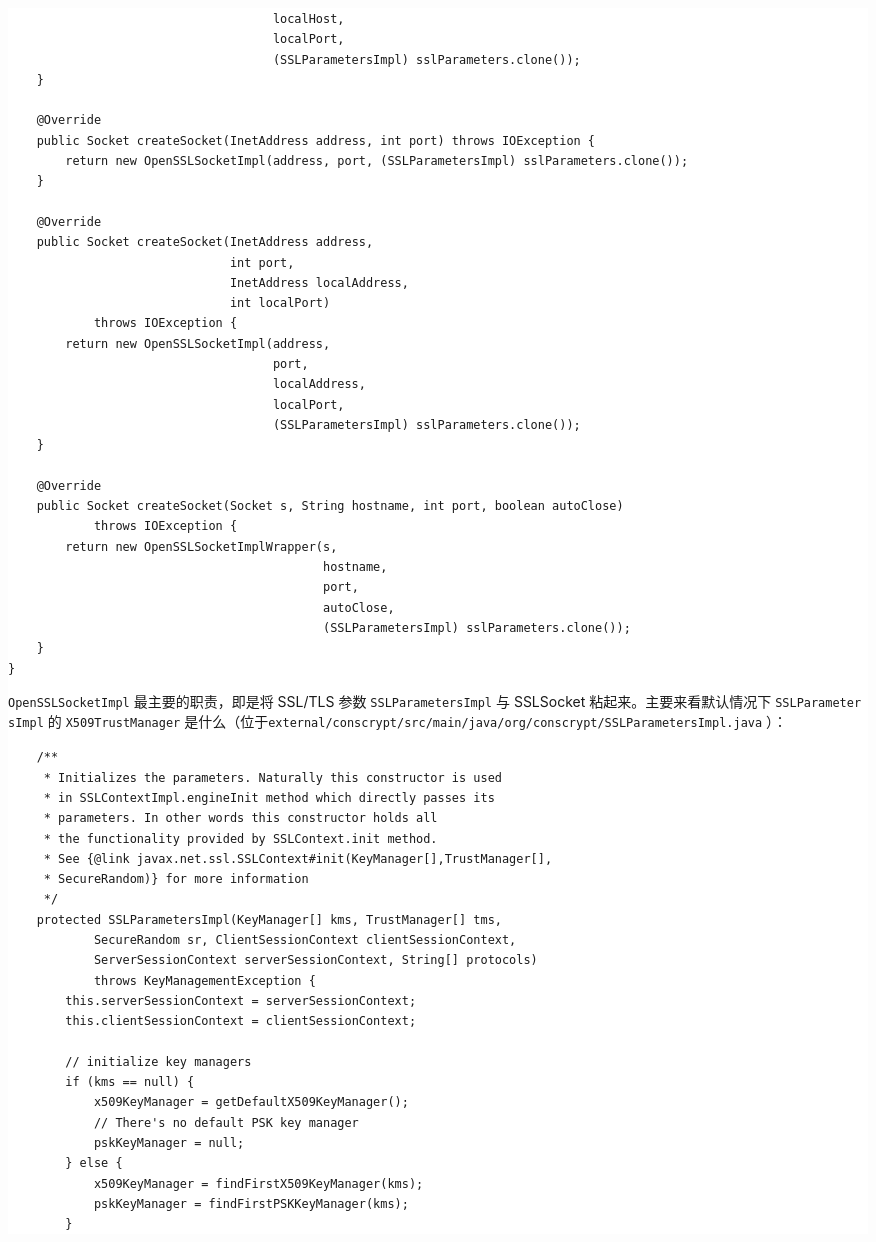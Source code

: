 ```
                                     localHost,
                                     localPort,
                                     (SSLParametersImpl) sslParameters.clone());
    }

    @Override
    public Socket createSocket(InetAddress address, int port) throws IOException {
        return new OpenSSLSocketImpl(address, port, (SSLParametersImpl) sslParameters.clone());
    }

    @Override
    public Socket createSocket(InetAddress address,
                               int port,
                               InetAddress localAddress,
                               int localPort)
            throws IOException {
        return new OpenSSLSocketImpl(address,
                                     port,
                                     localAddress,
                                     localPort,
                                     (SSLParametersImpl) sslParameters.clone());
    }

    @Override
    public Socket createSocket(Socket s, String hostname, int port, boolean autoClose)
            throws IOException {
        return new OpenSSLSocketImplWrapper(s,
                                            hostname,
                                            port,
                                            autoClose,
                                            (SSLParametersImpl) sslParameters.clone());
    }
}
```

`OpenSSLSocketImpl` 最主要的职责，即是将 SSL/TLS 参数 `SSLParametersImpl` 与 SSLSocket 粘起来。主要来看默认情况下 `SSLParametersImpl` 的 `X509TrustManager` 是什么（位于`external/conscrypt/src/main/java/org/conscrypt/SSLParametersImpl.java` ）：
```
    /**
     * Initializes the parameters. Naturally this constructor is used
     * in SSLContextImpl.engineInit method which directly passes its
     * parameters. In other words this constructor holds all
     * the functionality provided by SSLContext.init method.
     * See {@link javax.net.ssl.SSLContext#init(KeyManager[],TrustManager[],
     * SecureRandom)} for more information
     */
    protected SSLParametersImpl(KeyManager[] kms, TrustManager[] tms,
            SecureRandom sr, ClientSessionContext clientSessionContext,
            ServerSessionContext serverSessionContext, String[] protocols)
            throws KeyManagementException {
        this.serverSessionContext = serverSessionContext;
        this.clientSessionContext = clientSessionContext;

        // initialize key managers
        if (kms == null) {
            x509KeyManager = getDefaultX509KeyManager();
            // There's no default PSK key manager
            pskKeyManager = null;
        } else {
            x509KeyManager = findFirstX509KeyManager(kms);
            pskKeyManager = findFirstPSKKeyManager(kms);
        }

```